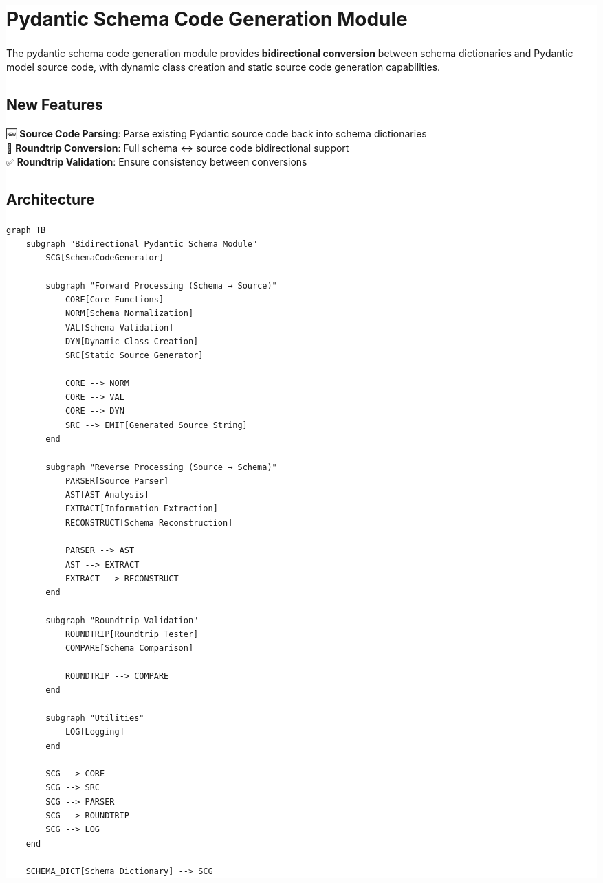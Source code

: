 # Pydantic Schema Code Generation Module

The pydantic schema code generation module provides **bidirectional conversion** between schema dictionaries and Pydantic model source code, with dynamic class creation and static source code generation capabilities.

## New Features

🆕 **Source Code Parsing**: Parse existing Pydantic source code back into schema dictionaries  
🔄 **Roundtrip Conversion**: Full schema ↔ source code bidirectional support  
✅ **Roundtrip Validation**: Ensure consistency between conversions  

## Architecture

```mermaid
graph TB
    subgraph "Bidirectional Pydantic Schema Module"
        SCG[SchemaCodeGenerator]
        
        subgraph "Forward Processing (Schema → Source)"
            CORE[Core Functions]
            NORM[Schema Normalization]
            VAL[Schema Validation]
            DYN[Dynamic Class Creation]
            SRC[Static Source Generator]
            
            CORE --> NORM
            CORE --> VAL
            CORE --> DYN
            SRC --> EMIT[Generated Source String]
        end
        
        subgraph "Reverse Processing (Source → Schema)"
            PARSER[Source Parser]
            AST[AST Analysis]
            EXTRACT[Information Extraction]
            RECONSTRUCT[Schema Reconstruction]
            
            PARSER --> AST
            AST --> EXTRACT
            EXTRACT --> RECONSTRUCT
        end
        
        subgraph "Roundtrip Validation"
            ROUNDTRIP[Roundtrip Tester]
            COMPARE[Schema Comparison]
            
            ROUNDTRIP --> COMPARE
        end
        
        subgraph "Utilities"
            LOG[Logging]
        end
        
        SCG --> CORE
        SCG --> SRC
        SCG --> PARSER
        SCG --> ROUNDTRIP
        SCG --> LOG
    end
    
    SCHEMA_DICT[Schema Dictionary] --> SCG
```